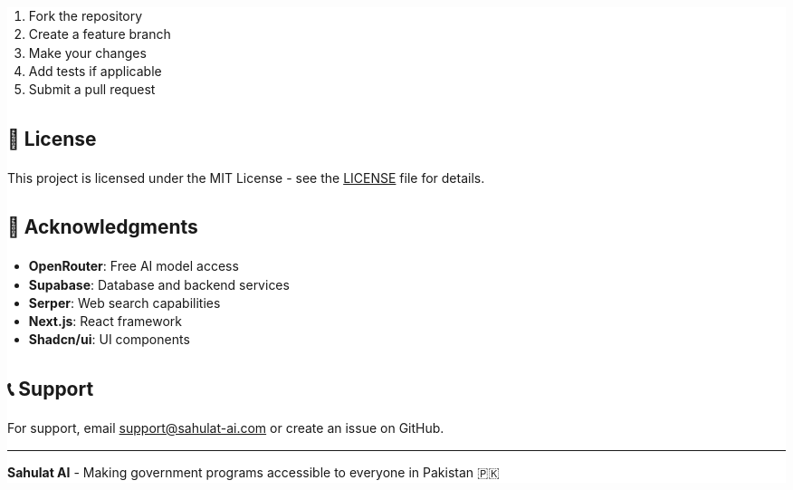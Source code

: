 1. Fork the repository
2. Create a feature branch
3. Make your changes
4. Add tests if applicable
5. Submit a pull request

## 📝 License

This project is licensed under the MIT License - see the [LICENSE](LICENSE) file for details.

## 🙏 Acknowledgments

- **OpenRouter**: Free AI model access
- **Supabase**: Database and backend services
- **Serper**: Web search capabilities
- **Next.js**: React framework
- **Shadcn/ui**: UI components

## 📞 Support

For support, email support@sahulat-ai.com or create an issue on GitHub.

---

**Sahulat AI** - Making government programs accessible to everyone in Pakistan 🇵🇰
